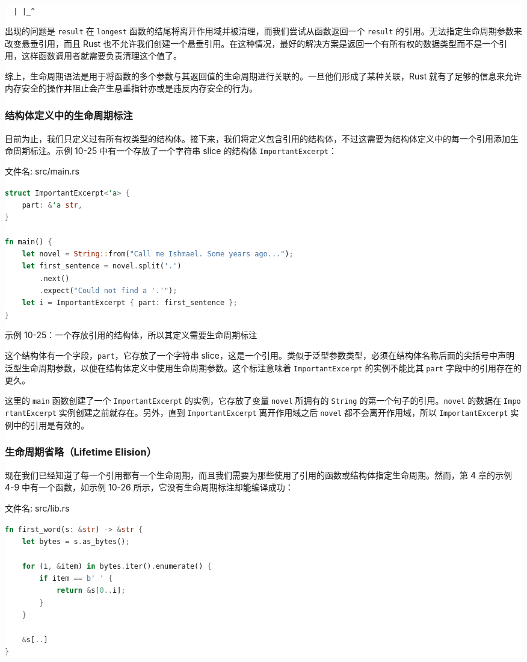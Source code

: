 ```text
  | |_^
```

出现的问题是 `result` 在 `longest` 函数的结尾将离开作用域并被清理，而我们尝试从函数返回一个 `result` 的引用。无法指定生命周期参数来改变悬垂引用，而且 Rust 也不允许我们创建一个悬垂引用。在这种情况，最好的解决方案是返回一个有所有权的数据类型而不是一个引用，这样函数调用者就需要负责清理这个值了。

综上，生命周期语法是用于将函数的多个参数与其返回值的生命周期进行关联的。一旦他们形成了某种关联，Rust 就有了足够的信息来允许内存安全的操作并阻止会产生悬垂指针亦或是违反内存安全的行为。

### 结构体定义中的生命周期标注

目前为止，我们只定义过有所有权类型的结构体。接下来，我们将定义包含引用的结构体，不过这需要为结构体定义中的每一个引用添加生命周期标注。示例 10-25 中有一个存放了一个字符串 slice 的结构体 `ImportantExcerpt`：

<span class="filename">文件名: src/main.rs</span>

```rust
struct ImportantExcerpt<'a> {
    part: &'a str,
}

fn main() {
    let novel = String::from("Call me Ishmael. Some years ago...");
    let first_sentence = novel.split('.')
        .next()
        .expect("Could not find a '.'");
    let i = ImportantExcerpt { part: first_sentence };
}
```

<span class="caption">示例 10-25：一个存放引用的结构体，所以其定义需要生命周期标注</span>

这个结构体有一个字段，`part`，它存放了一个字符串 slice，这是一个引用。类似于泛型参数类型，必须在结构体名称后面的尖括号中声明泛型生命周期参数，以便在结构体定义中使用生命周期参数。这个标注意味着 `ImportantExcerpt` 的实例不能比其 `part` 字段中的引用存在的更久。

这里的 `main` 函数创建了一个 `ImportantExcerpt` 的实例，它存放了变量 `novel` 所拥有的 `String` 的第一个句子的引用。`novel` 的数据在 `ImportantExcerpt` 实例创建之前就存在。另外，直到 `ImportantExcerpt` 离开作用域之后 `novel` 都不会离开作用域，所以 `ImportantExcerpt` 实例中的引用是有效的。

### 生命周期省略（Lifetime Elision）

现在我们已经知道了每一个引用都有一个生命周期，而且我们需要为那些使用了引用的函数或结构体指定生命周期。然而，第 4 章的示例 4-9 中有一个函数，如示例 10-26 所示，它没有生命周期标注却能编译成功：

<span class="filename">文件名: src/lib.rs</span>

```rust
fn first_word(s: &str) -> &str {
    let bytes = s.as_bytes();

    for (i, &item) in bytes.iter().enumerate() {
        if item == b' ' {
            return &s[0..i];
        }
    }

    &s[..]
}
```
